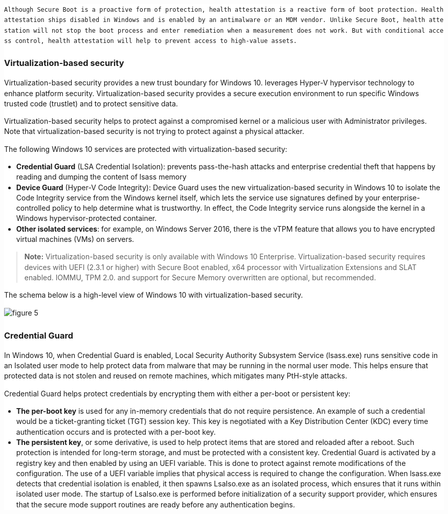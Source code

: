     Although Secure Boot is a proactive form of protection, health attestation is a reactive form of boot protection. Health attestation ships disabled in Windows and is enabled by an antimalware or an MDM vendor. Unlike Secure Boot, health attestation will not stop the boot process and enter remediation when a measurement does not work. But with conditional access control, health attestation will help to prevent access to high-value assets.

### <a href="" id="virtual"></a>Virtualization-based security

Virtualization-based security provides a new trust boundary for Windows 10. leverages Hyper-V hypervisor technology to enhance platform security. Virtualization-based security provides a secure execution environment to run specific Windows trusted code (trustlet) and to protect sensitive data.

Virtualization-based security helps to protect against a compromised kernel or a malicious user with Administrator privileges. Note that virtualization-based security is not trying to protect against a physical attacker.

The following Windows 10 services are protected with virtualization-based security:

-   **Credential Guard** (LSA Credential Isolation): prevents pass-the-hash attacks and enterprise credential theft that happens by reading and dumping the content of lsass memory
-   **Device Guard** (Hyper-V Code Integrity): Device Guard uses the new virtualization-based security in Windows 10 to isolate the Code Integrity service from the Windows kernel itself, which lets the service use signatures defined by your enterprise-controlled policy to help determine what is trustworthy. In effect, the Code Integrity service runs alongside the kernel in a Windows hypervisor-protected container.
-   **Other isolated services**: for example, on Windows Server 2016, there is the vTPM feature that allows you to have encrypted virtual machines (VMs) on servers.

>**Note:**  Virtualization-based security is only available with Windows 10 Enterprise. Virtualization-based security requires devices with UEFI (2.3.1 or higher) with Secure Boot enabled, x64 processor with Virtualization Extensions and SLAT enabled. IOMMU, TPM 2.0. and support for Secure Memory overwritten are optional, but recommended.


The schema below is a high-level view of Windows 10 with virtualization-based security.

![figure 5](images/hva-fig5-virtualbasedsecurity.png)

### Credential Guard

In Windows 10, when Credential Guard is enabled, Local Security Authority Subsystem Service (lsass.exe) runs sensitive code in an Isolated user mode to help protect data from malware that may be running in the normal user mode. This helps ensure that protected data is not stolen and reused on
remote machines, which mitigates many PtH-style attacks.

Credential Guard helps protect credentials by encrypting them with either a per-boot or persistent key:

-   **The per-boot key** is used for any in-memory credentials that do not require persistence. An example of such a credential would be a ticket-granting ticket (TGT) session key. This key is negotiated with a Key Distribution Center (KDC) every time authentication occurs and is protected with a per-boot key.
-   **The persistent key**, or some derivative, is used to help protect items that are stored and reloaded after a reboot. Such protection is intended for long-term storage, and must be protected with a consistent key.
Credential Guard is activated by a registry key and then enabled by using an UEFI variable. This is done to protect against remote modifications of the configuration. The use of a UEFI variable implies that physical access is required to change the configuration. When lsass.exe detects that
credential isolation is enabled, it then spawns LsaIso.exe as an isolated process, which ensures that it runs within isolated user mode. The startup of LsaIso.exe is performed before initialization of a security support provider, which ensures that the secure mode support routines are ready before any authentication begins.
